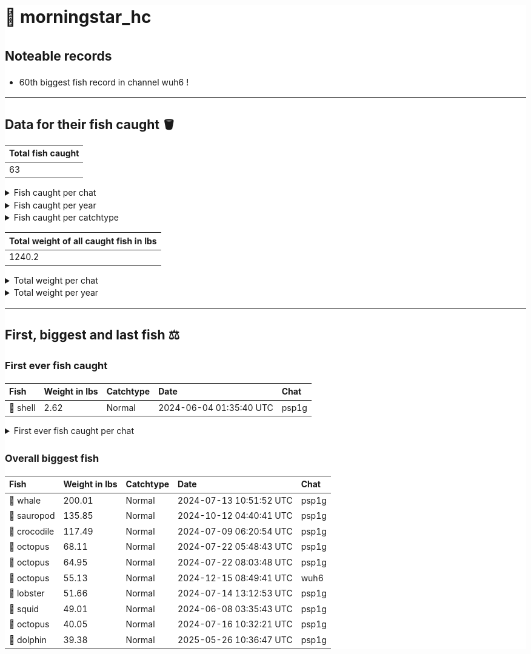 # 🎣 morningstar_hc

## Noteable records

*  60th biggest fish record in channel wuh6 !


---------------

## Data for their fish caught 🪣
| Total fish caught |
|:------------------|
| 63                |

<details><summary>Fish caught per chat</summary></details>

<details><summary>Fish caught per year</summary></details>

<details><summary>Fish caught per catchtype</summary></details>

| Total weight of all caught fish in lbs |
|:---------------------------------------|
| 1240.2                                 |

<details><summary>Total weight per chat</summary></details>

<details><summary>Total weight per year</summary></details>

---------------

## First, biggest and last fish ⚖️
### First ever fish caught
| Fish     | Weight in lbs | Catchtype | Date                    | Chat  |
|:---------|:--------------|:----------|:------------------------|:------|
| 🐚 shell | 2.62          | Normal    | 2024-06-04 01:35:40 UTC | psp1g |

<details><summary>First ever fish caught per chat</summary></details>

### Overall biggest fish
| Fish         | Weight in lbs | Catchtype | Date                    | Chat  |
|:-------------|:--------------|:----------|:------------------------|:------|
| 🐳 whale     | 200.01        | Normal    | 2024-07-13 10:51:52 UTC | psp1g |
| 🦕 sauropod  | 135.85        | Normal    | 2024-10-12 04:40:41 UTC | psp1g |
| 🐊 crocodile | 117.49        | Normal    | 2024-07-09 06:20:54 UTC | psp1g |
| 🐙 octopus   | 68.11         | Normal    | 2024-07-22 05:48:43 UTC | psp1g |
| 🐙 octopus   | 64.95         | Normal    | 2024-07-22 08:03:48 UTC | psp1g |
| 🐙 octopus   | 55.13         | Normal    | 2024-12-15 08:49:41 UTC | wuh6  |
| 🦞 lobster   | 51.66         | Normal    | 2024-07-14 13:12:53 UTC | psp1g |
| 🦑 squid     | 49.01         | Normal    | 2024-06-08 03:35:43 UTC | psp1g |
| 🐙 octopus   | 40.05         | Normal    | 2024-07-16 10:32:21 UTC | psp1g |
| 🐬 dolphin   | 39.38         | Normal    | 2025-05-26 10:36:47 UTC | psp1g |
